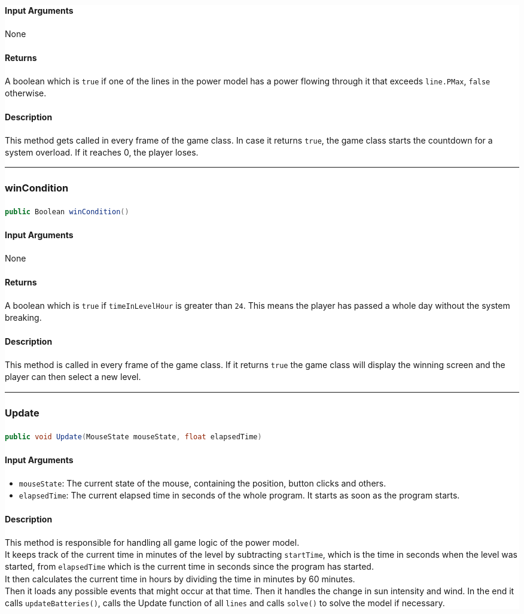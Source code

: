 #### Input Arguments
None

#### Returns
A boolean which is `true` if one of the lines in the power model has a power flowing through it that exceeds `line.PMax`, `false` otherwise.

#### Description
This method gets called in every frame of the game class. In case it returns `true`, the game class starts the countdown for a system overload. If it reaches 0, the player loses.  


------

### winCondition
```cs
public Boolean winCondition()
```


#### Input Arguments
None

#### Returns
A boolean which is `true` if `timeInLevelHour` is greater than `24`. This means the player has passed a whole day without the system breaking.

#### Description
This method is called in every frame of the game class. If it returns `true` the game class will display the winning screen and the player can then select a new level.



------

### Update
```cs
public void Update(MouseState mouseState, float elapsedTime)
```


#### Input Arguments
- `mouseState`: The current state of the mouse, containing the position, button clicks and others.
- `elapsedTime`: The current elapsed time in seconds of the whole program. It starts as soon as the program starts.

#### Description
This method is responsible for handling all game logic of the power model.  
It keeps track of the current time in minutes of the level by subtracting `startTime`, which is the time in seconds when the level was started, from `elapsedTime` which is the current time in seconds since the program has started.  
It then calculates the current time in hours by dividing the time in minutes by 60 minutes.  
Then it loads any possible events that might occur at that time.
Then it handles the change in sun intensity and wind.
In the end it calls `updateBatteries()`, calls the Update function of all `lines` and calls `solve()` to solve the model if necessary.

